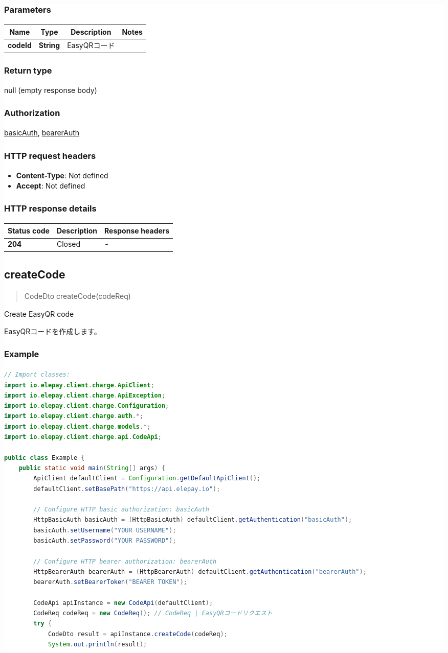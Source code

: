### Parameters


| Name | Type | Description  | Notes |
|------------- | ------------- | ------------- | -------------|
| **codeId** | **String**| EasyQRコード | |

### Return type

null (empty response body)

### Authorization

[basicAuth](../README.md#basicAuth), [bearerAuth](../README.md#bearerAuth)

### HTTP request headers

- **Content-Type**: Not defined
- **Accept**: Not defined


### HTTP response details
| Status code | Description | Response headers |
|-------------|-------------|------------------|
| **204** | Closed |  -  |


## createCode

> CodeDto createCode(codeReq)

Create EasyQR code

EasyQRコードを作成します。

### Example

```java
// Import classes:
import io.elepay.client.charge.ApiClient;
import io.elepay.client.charge.ApiException;
import io.elepay.client.charge.Configuration;
import io.elepay.client.charge.auth.*;
import io.elepay.client.charge.models.*;
import io.elepay.client.charge.api.CodeApi;

public class Example {
    public static void main(String[] args) {
        ApiClient defaultClient = Configuration.getDefaultApiClient();
        defaultClient.setBasePath("https://api.elepay.io");
        
        // Configure HTTP basic authorization: basicAuth
        HttpBasicAuth basicAuth = (HttpBasicAuth) defaultClient.getAuthentication("basicAuth");
        basicAuth.setUsername("YOUR USERNAME");
        basicAuth.setPassword("YOUR PASSWORD");

        // Configure HTTP bearer authorization: bearerAuth
        HttpBearerAuth bearerAuth = (HttpBearerAuth) defaultClient.getAuthentication("bearerAuth");
        bearerAuth.setBearerToken("BEARER TOKEN");

        CodeApi apiInstance = new CodeApi(defaultClient);
        CodeReq codeReq = new CodeReq(); // CodeReq | EasyQRコードリクエスト
        try {
            CodeDto result = apiInstance.createCode(codeReq);
            System.out.println(result);
```